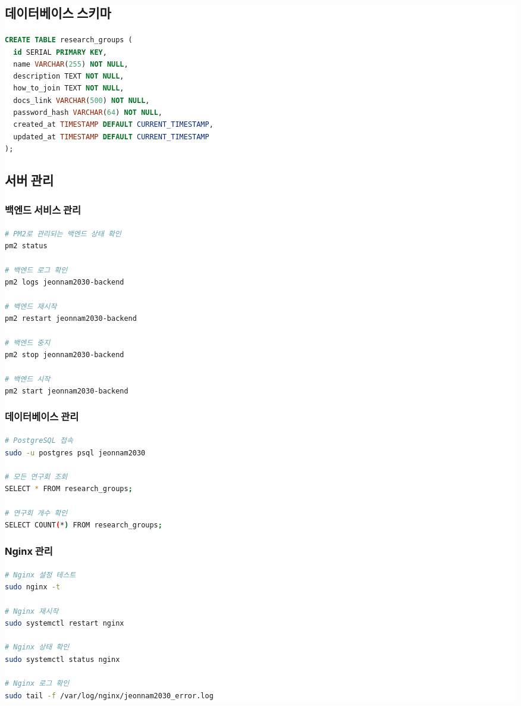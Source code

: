 ## 데이터베이스 스키마

```sql
CREATE TABLE research_groups (
  id SERIAL PRIMARY KEY,
  name VARCHAR(255) NOT NULL,
  description TEXT NOT NULL,
  how_to_join TEXT NOT NULL,
  docs_link VARCHAR(500) NOT NULL,
  password_hash VARCHAR(64) NOT NULL,
  created_at TIMESTAMP DEFAULT CURRENT_TIMESTAMP,
  updated_at TIMESTAMP DEFAULT CURRENT_TIMESTAMP
);
```

## 서버 관리

### 백엔드 서비스 관리

```bash
# PM2로 관리되는 백엔드 상태 확인
pm2 status

# 백엔드 로그 확인
pm2 logs jeonnam2030-backend

# 백엔드 재시작
pm2 restart jeonnam2030-backend

# 백엔드 중지
pm2 stop jeonnam2030-backend

# 백엔드 시작
pm2 start jeonnam2030-backend
```

### 데이터베이스 관리

```bash
# PostgreSQL 접속
sudo -u postgres psql jeonnam2030

# 모든 연구회 조회
SELECT * FROM research_groups;

# 연구회 개수 확인
SELECT COUNT(*) FROM research_groups;
```

### Nginx 관리

```bash
# Nginx 설정 테스트
sudo nginx -t

# Nginx 재시작
sudo systemctl restart nginx

# Nginx 상태 확인
sudo systemctl status nginx

# Nginx 로그 확인
sudo tail -f /var/log/nginx/jeonnam2030_error.log
```
